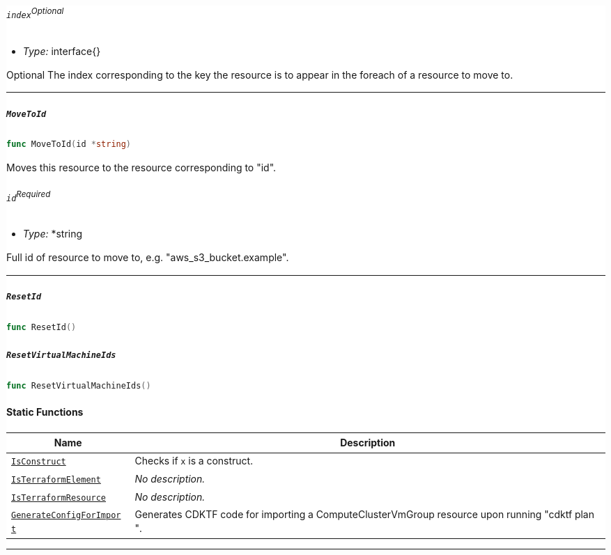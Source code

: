 ###### `index`<sup>Optional</sup> <a name="index" id="@cdktf/provider-vsphere.computeClusterVmGroup.ComputeClusterVmGroup.moveTo.parameter.index"></a>

- *Type:* interface{}

Optional The index corresponding to the key the resource is to appear in the foreach of a resource to move to.

---

##### `MoveToId` <a name="MoveToId" id="@cdktf/provider-vsphere.computeClusterVmGroup.ComputeClusterVmGroup.moveToId"></a>

```go
func MoveToId(id *string)
```

Moves this resource to the resource corresponding to "id".

###### `id`<sup>Required</sup> <a name="id" id="@cdktf/provider-vsphere.computeClusterVmGroup.ComputeClusterVmGroup.moveToId.parameter.id"></a>

- *Type:* *string

Full id of resource to move to, e.g. "aws_s3_bucket.example".

---

##### `ResetId` <a name="ResetId" id="@cdktf/provider-vsphere.computeClusterVmGroup.ComputeClusterVmGroup.resetId"></a>

```go
func ResetId()
```

##### `ResetVirtualMachineIds` <a name="ResetVirtualMachineIds" id="@cdktf/provider-vsphere.computeClusterVmGroup.ComputeClusterVmGroup.resetVirtualMachineIds"></a>

```go
func ResetVirtualMachineIds()
```

#### Static Functions <a name="Static Functions" id="Static Functions"></a>

| **Name** | **Description** |
| --- | --- |
| <code><a href="#@cdktf/provider-vsphere.computeClusterVmGroup.ComputeClusterVmGroup.isConstruct">IsConstruct</a></code> | Checks if `x` is a construct. |
| <code><a href="#@cdktf/provider-vsphere.computeClusterVmGroup.ComputeClusterVmGroup.isTerraformElement">IsTerraformElement</a></code> | *No description.* |
| <code><a href="#@cdktf/provider-vsphere.computeClusterVmGroup.ComputeClusterVmGroup.isTerraformResource">IsTerraformResource</a></code> | *No description.* |
| <code><a href="#@cdktf/provider-vsphere.computeClusterVmGroup.ComputeClusterVmGroup.generateConfigForImport">GenerateConfigForImport</a></code> | Generates CDKTF code for importing a ComputeClusterVmGroup resource upon running "cdktf plan <stack-name>". |

---